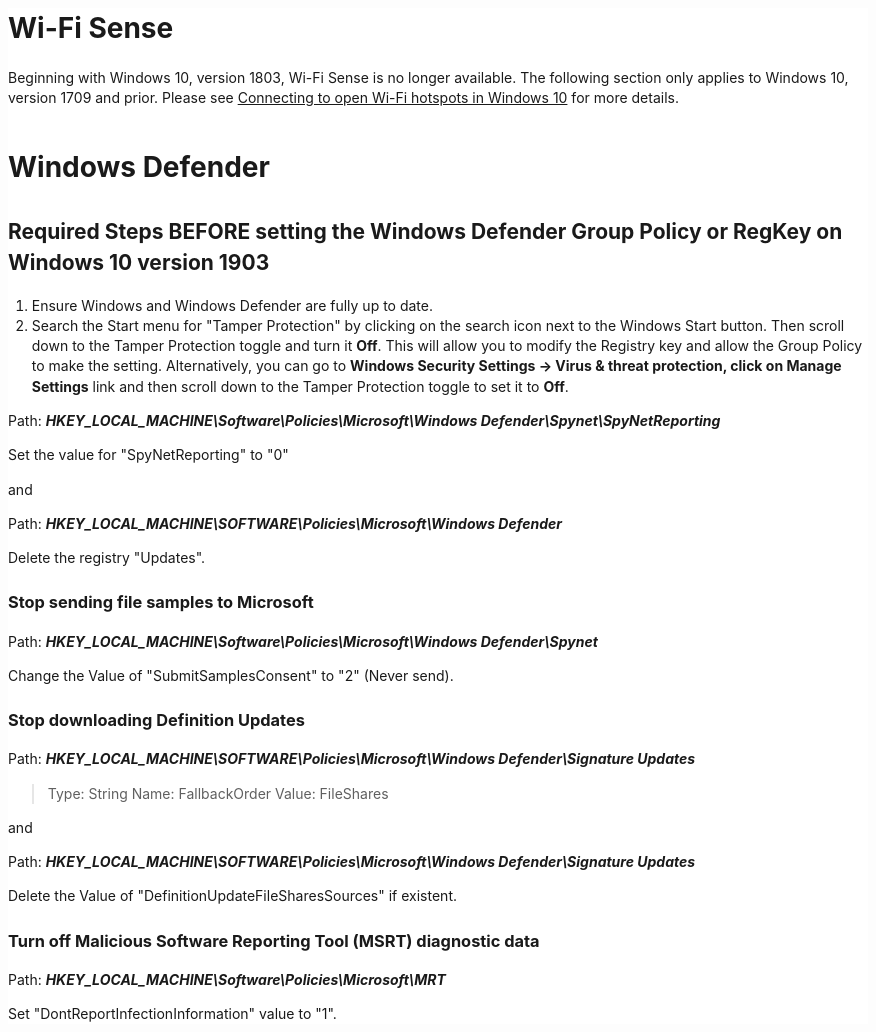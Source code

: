 # Wi-Fi Sense

Beginning with Windows 10, version 1803, Wi-Fi Sense is no longer available. The following section only applies to Windows 10, version 1709 and prior. Please see [Connecting to open Wi-Fi hotspots in Windows 10](https://privacy.microsoft.com/en-us/windows-10-open-wi-fi-hotspots) for more details.

# Windows Defender

## Required Steps BEFORE setting the Windows Defender Group Policy or RegKey on Windows 10 version 1903

1. Ensure Windows and Windows Defender are fully up to date.
2. Search the Start menu for "Tamper Protection" by clicking on the search icon next to the Windows Start button. Then scroll down to the Tamper Protection toggle and turn it **Off**. This will allow you to modify the Registry key and allow the Group Policy to make the setting. Alternatively, you can go to **Windows Security Settings -> Virus & threat protection, click on Manage Settings** link and then scroll down to the Tamper Protection toggle to set it to **Off**.

Path: **_HKEY_LOCAL_MACHINE\Software\Policies\Microsoft\Windows Defender\Spynet\SpyNetReporting_**

Set the value for "SpyNetReporting" to "0"

and

Path: **_HKEY_LOCAL_MACHINE\SOFTWARE\Policies\Microsoft\Windows Defender_**

Delete the registry "Updates".

### Stop sending file samples to Microsoft

Path: **_HKEY_LOCAL_MACHINE\Software\Policies\Microsoft\Windows Defender\Spynet_**

Change the Value of "SubmitSamplesConsent" to "2" (Never send).

### Stop downloading Definition Updates

Path: **_HKEY_LOCAL_MACHINE\SOFTWARE\Policies\Microsoft\Windows Defender\Signature Updates_**

> Type: String
> Name: FallbackOrder
> Value: FileShares

and

Path: **_HKEY_LOCAL_MACHINE\SOFTWARE\Policies\Microsoft\Windows Defender\Signature Updates_**

Delete the Value of "DefinitionUpdateFileSharesSources" if existent.

### Turn off Malicious Software Reporting Tool (MSRT) diagnostic data

Path: **_HKEY_LOCAL_MACHINE\Software\Policies\Microsoft\MRT_**

Set "DontReportInfectionInformation" value to "1".
